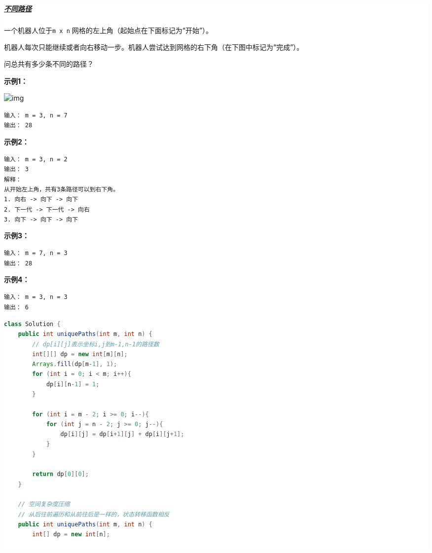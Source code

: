 

##### [不同路径](https://leetcode.cn/problems/unique-paths/)

一个机器人位于`m x n` 网格的左上角（起始点在下面标记为“开始”）。

机器人每次只能继续或者向右移动一步。机器人尝试达到网格的右下角（在下图中标记为“完成”）。

问总共有多少条不同的路径？

 

**示例1：**

![img](https://assets.leetcode.com/uploads/2018/10/22/robot_maze.png)

```
输入： m = 3, n = 7
输出： 28
```

**示例2：**

```
输入： m = 3, n = 2
输出： 3
解释：
从开始左上角，共有3条路径可以到右下角。
1. 向右 -> 向下 -> 向下
2. 下一代 -> 下一代 -> 向右
3. 向下 -> 向下 -> 向下
```

**示例3：**

```
输入： m = 7, n = 3
输出： 28
```

**示例4：**

```
输入： m = 3, n = 3
输出： 6
```



```java
class Solution {
    public int uniquePaths(int m, int n) {
        // dp[i][j]表示坐标i,j到m-1,n-1的路径数
        int[][] dp = new int[m][n];
        Arrays.fill(dp[m-1], 1);
        for (int i = 0; i < m; i++){
            dp[i][n-1] = 1;
        }

        for (int i = m - 2; i >= 0; i--){
            for (int j = n - 2; j >= 0; j--){
                dp[i][j] = dp[i+1][j] + dp[i][j+1];
            }
        }

        return dp[0][0];
    }
    
    // 空间复杂度压缩
    // 从后往前遍历和从前往后是一样的，状态转移函数相反
    public int uniquePaths(int m, int n) {
        int[] dp = new int[n];
        
```